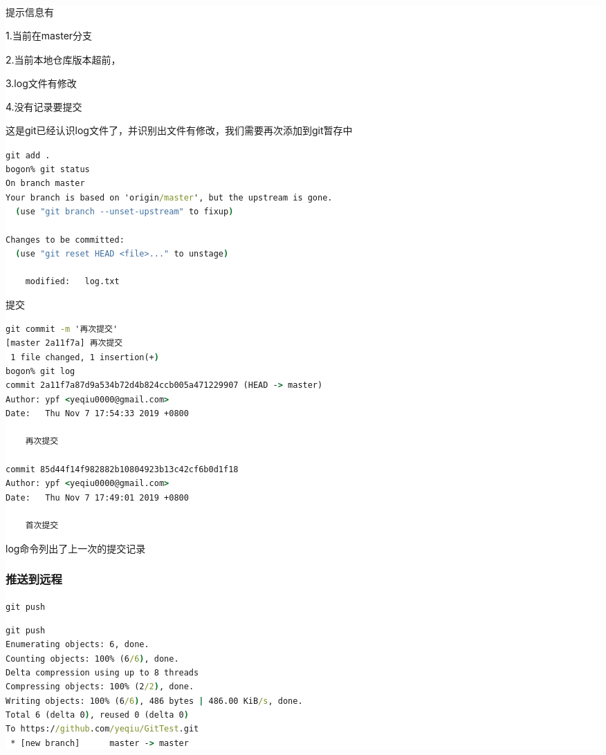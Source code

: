 提示信息有

1.当前在master分支

2.当前本地仓库版本超前，

3.log文件有修改

4.没有记录要提交

这是git已经认识log文件了，并识别出文件有修改，我们需要再次添加到git暂存中

~~~cmd
git add .
bogon% git status
On branch master
Your branch is based on 'origin/master', but the upstream is gone.
  (use "git branch --unset-upstream" to fixup)

Changes to be committed:
  (use "git reset HEAD <file>..." to unstage)

	modified:   log.txt
~~~

提交

~~~cmd
git commit -m '再次提交'
[master 2a11f7a] 再次提交
 1 file changed, 1 insertion(+)
bogon% git log
commit 2a11f7a87d9a534b72d4b824ccb005a471229907 (HEAD -> master)
Author: ypf <yeqiu0000@gmail.com>
Date:   Thu Nov 7 17:54:33 2019 +0800

    再次提交

commit 85d44f14f982882b10804923b13c42cf6b0d1f18
Author: ypf <yeqiu0000@gmail.com>
Date:   Thu Nov 7 17:49:01 2019 +0800

    首次提交

~~~

log命令列出了上一次的提交记录



### 推送到远程

`git push`

~~~cmd
git push
Enumerating objects: 6, done.
Counting objects: 100% (6/6), done.
Delta compression using up to 8 threads
Compressing objects: 100% (2/2), done.
Writing objects: 100% (6/6), 486 bytes | 486.00 KiB/s, done.
Total 6 (delta 0), reused 0 (delta 0)
To https://github.com/yeqiu/GitTest.git
 * [new branch]      master -> master
~~~
